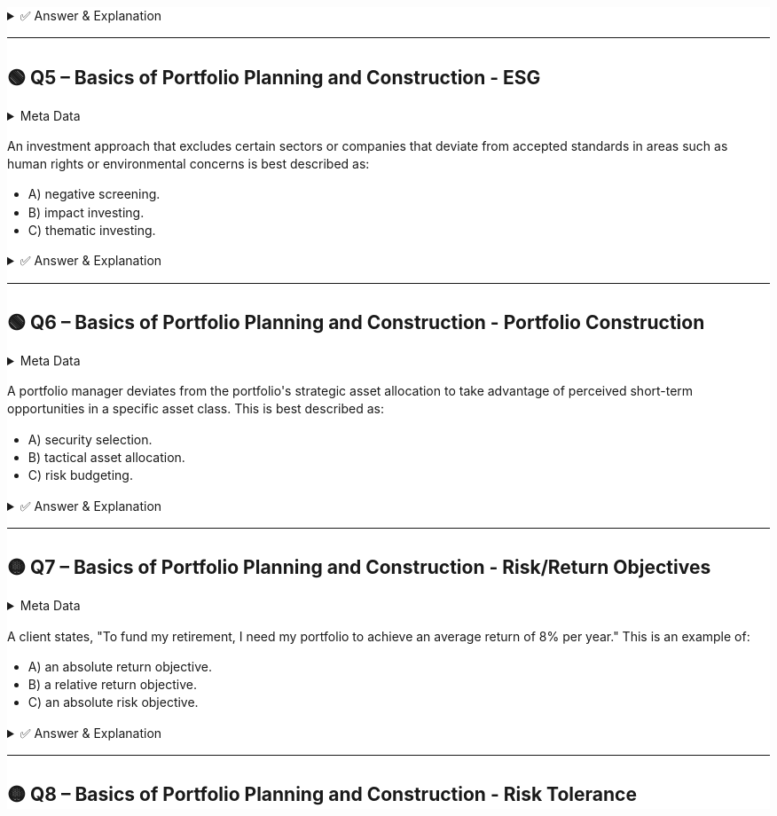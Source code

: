 <details><summary>✅ Answer & Explanation</summary></details>

-----

## 🟢 Q5 – Basics of Portfolio Planning and Construction - ESG

<details><summary>Meta Data</summary></details>

An investment approach that excludes certain sectors or companies that deviate from accepted standards in areas such as human rights or environmental concerns is best described as:

  - A) negative screening.
  - B) impact investing.
  - C) thematic investing.

<details><summary>✅ Answer & Explanation</summary></details>

-----

## 🟢 Q6 – Basics of Portfolio Planning and Construction - Portfolio Construction

<details><summary>Meta Data</summary></details>

A portfolio manager deviates from the portfolio's strategic asset allocation to take advantage of perceived short-term opportunities in a specific asset class. This is best described as:

  - A) security selection.
  - B) tactical asset allocation.
  - C) risk budgeting.

<details><summary>✅ Answer & Explanation</summary></details>

-----

## 🟡 Q7 – Basics of Portfolio Planning and Construction - Risk/Return Objectives

<details><summary>Meta Data</summary></details>

A client states, "To fund my retirement, I need my portfolio to achieve an average return of 8% per year." This is an example of:

  - A) an absolute return objective.
  - B) a relative return objective.
  - C) an absolute risk objective.

<details><summary>✅ Answer & Explanation</summary></details>

-----

## 🟡 Q8 – Basics of Portfolio Planning and Construction - Risk Tolerance
